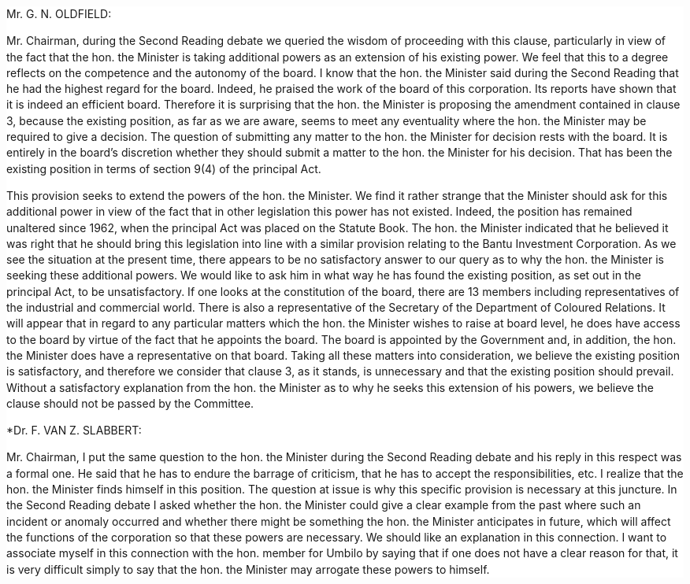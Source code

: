 <from>Mr. <person refersTo="hansard_za">G. N. OLDFIELD</person>:</from>

<p>Mr. Chairman, during the Second Reading debate we queried the wisdom of proceeding with this clause, particularly in view of the fact that the hon. the Minister is taking additional powers as an extension of his existing power. We feel that this to a degree reflects on the competence and the autonomy of the board. I know that the hon. the Minister said during the Second Reading that he had the highest regard for the board. Indeed, he praised the work of the board of this corporation. Its reports have shown that it is indeed an efficient board. Therefore it is surprising that the hon. the Minister is proposing the amendment contained in clause 3, because the existing position, as far as we are aware, seems to meet any eventuality where the hon. the Minister may be required to give a decision. The question of submitting any matter to the hon. the Minister for decision rests with the board. It is entirely in the board&#x2019;s discretion whether they should submit a matter to the hon. the Minister for his decision. That has been the existing position in terms of section 9(4) of the principal Act.</p>

<p>This provision seeks to extend the powers of the hon. the Minister. We find it rather strange that the Minister should ask for this additional power in view of the fact that in other legislation this power has not existed. Indeed, the position has remained unaltered since 1962, when the principal Act was placed on the Statute Book. The hon. the Minister indicated that he believed it was right that he should bring this legislation into line with a similar provision relating to the Bantu Investment Corporation. As we see the situation at the present time, there appears to be no satisfactory answer to our query as to why the hon. the Minister is seeking these additional powers. We would like to ask him in what way he has found the existing position, as set out in the principal Act, to be unsatisfactory. If one looks at the constitution of the board, there are 13 members including representatives of the industrial and commercial world. There is also a representative of the Secretary of the Department of Coloured Relations. It will appear that in regard to any particular matters which the hon. the Minister wishes to raise at board level, he does have access to the board by virtue of the fact that he appoints the board. The board is appointed by the Government and, in addition, the hon. the Minister does have a representative on that board. Taking all these matters into consideration, we believe the existing position is satisfactory, and therefore we consider that clause 3, as it stands, is unnecessary and that the existing position should prevail. Without a satisfactory explanation from the hon. the Minister as to why he seeks this extension of his powers, we believe the clause should not be passed by the Committee.</p>

</speech>

<speech by="#slabbert">

<from>*Dr. <person refersTo="hansard_za">F. VAN Z. SLABBERT</person>:</from>

<p>Mr. Chairman, I put the same question to the hon. the Minister during the Second Reading debate and his reply in this respect was a formal one. He said that he has to endure the barrage of criticism, that he has to accept the responsibilities, etc. I realize that the hon. the Minister finds himself in this position. The question at issue is why this specific provision is necessary at this juncture. In the Second Reading debate I asked whether the hon. the Minister could give a clear example from the past where such an incident or anomaly occurred and whether there might be something the hon. the Minister anticipates in future, which will affect the functions of the corporation so that these powers are necessary. We should like an explanation in this connection. I want to associate myself in this connection with the hon. member for Umbilo by saying that if one does not have a clear reason for that, it is very difficult simply to say that the hon. the Minister may arrogate these powers to himself.</p>

</speech>

<speech by="#minister_of_coloured_relations">
